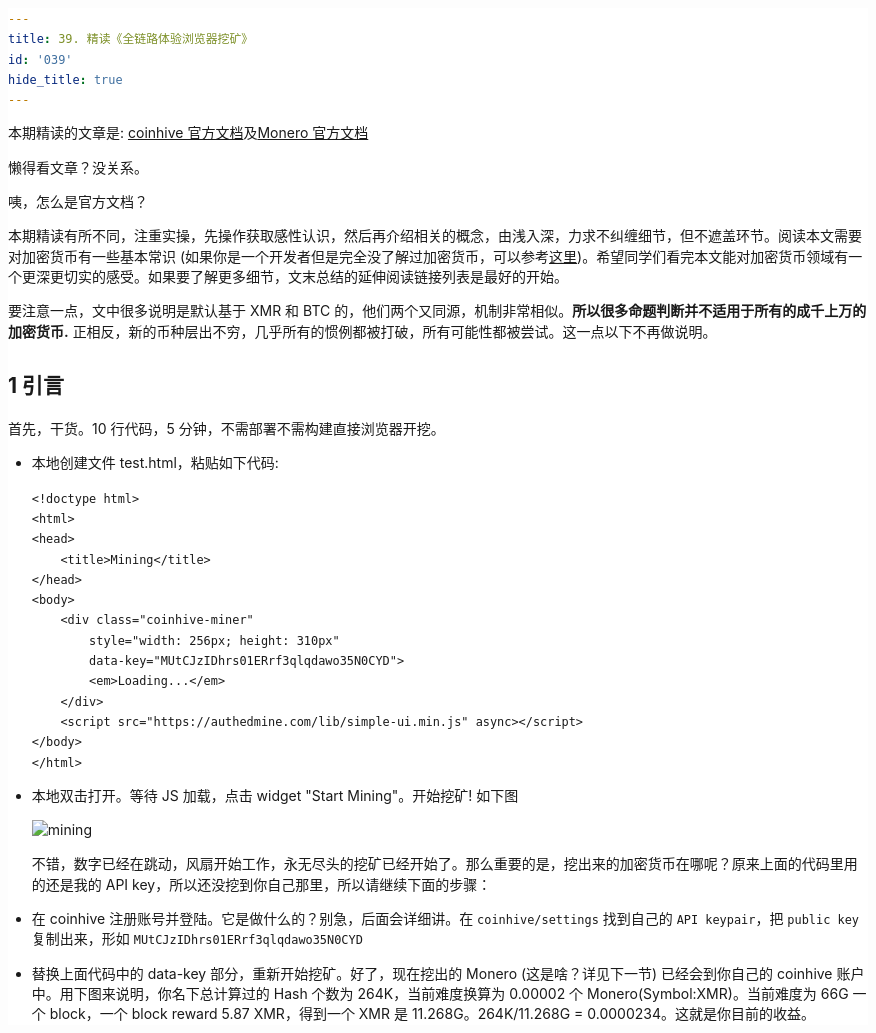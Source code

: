 ```yaml
---
title: 39. 精读《全链路体验浏览器挖矿》
id: '039'
hide_title: true
---
```


本期精读的文章是: [coinhive 官方文档](https://coinhive.com)及[Monero 官方文档](https://getmonero.org/)

懒得看文章？没关系。

咦，怎么是官方文档？

本期精读有所不同，注重实操，先操作获取感性认识，然后再介绍相关的概念，由浅入深，力求不纠缠细节，但不遮盖环节。阅读本文需要对加密货币有一些基本常识 (如果你是一个开发者但是完全没了解过加密货币，可以参考[这里](http://piotrpasich.com/introduction-bitcoin-for-developers/))。希望同学们看完本文能对加密货币领域有一个更深更切实的感受。如果要了解更多细节，文末总结的延伸阅读链接列表是最好的开始。

要注意一点，文中很多说明是默认基于 XMR 和 BTC 的，他们两个又同源，机制非常相似。**所以很多命题判断并不适用于所有的成千上万的加密货币.** 正相反，新的币种层出不穷，几乎所有的惯例都被打破，所有可能性都被尝试。这一点以下不再做说明。

## 1 引言
首先，干货。10 行代码，5 分钟，不需部署不需构建直接浏览器开挖。

- 本地创建文件 test.html，粘贴如下代码:
  ```plain
  <!doctype html>
  <html>
  <head>
      <title>Mining</title>
  </head>
  <body>
      <div class="coinhive-miner" 
          style="width: 256px; height: 310px"
          data-key="MUtCJzIDhrs01ERrf3qlqdawo35N0CYD">
          <em>Loading...</em>
      </div>
      <script src="https://authedmine.com/lib/simple-ui.min.js" async></script>
  </body>
  </html>
  ```

- 本地双击打开。等待 JS 加载，点击 widget "Start Mining"。开始挖矿! 如下图

  ![mining](https://img.alicdn.com/tfs/TB13KIljiqAXuNjy1XdXXaYcVXa-880-686.png)

  不错，数字已经在跳动，风扇开始工作，永无尽头的挖矿已经开始了。那么重要的是，挖出来的加密货币在哪呢？原来上面的代码里用的还是我的 API key，所以还没挖到你自己那里，所以请继续下面的步骤：

- 在 coinhive 注册账号并登陆。它是做什么的？别急，后面会详细讲。在 `coinhive/settings` 找到自己的 `API keypair`，把 `public key` 复制出来，形如 `MUtCJzIDhrs01ERrf3qlqdawo35N0CYD`

- 替换上面代码中的 data-key 部分，重新开始挖矿。好了，现在挖出的 Monero (这是啥？详见下一节) 已经会到你自己的 coinhive 账户中。用下图来说明，你名下总计算过的 Hash 个数为 264K，当前难度换算为 0.00002 个 Monero(Symbol:XMR)。当前难度为 66G 一个 block，一个 block reward 5.87 XMR，得到一个 XMR 是 11.268G。264K/11.268G = 0.0000234。这就是你目前的收益。
